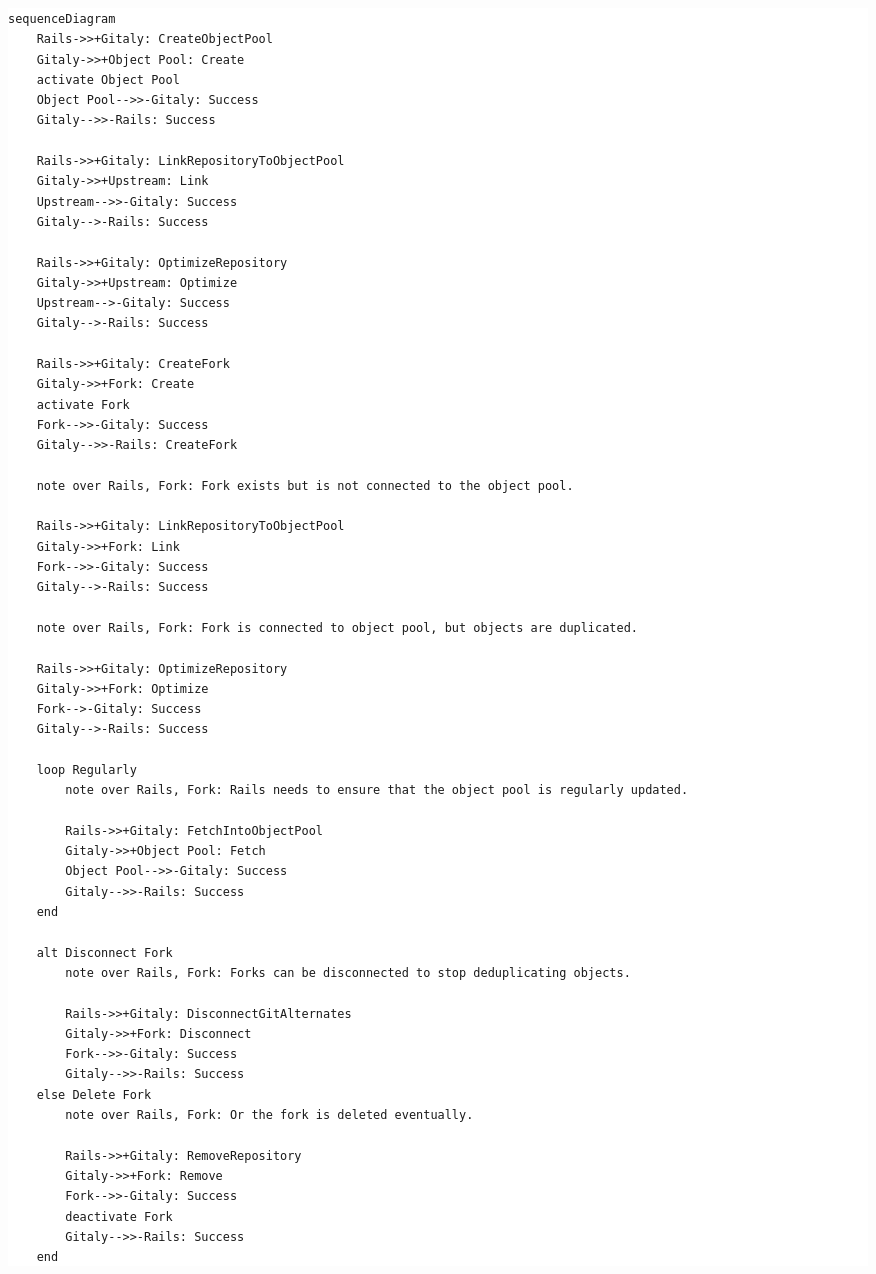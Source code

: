 ```mermaid
sequenceDiagram
    Rails->>+Gitaly: CreateObjectPool
    Gitaly->>+Object Pool: Create
    activate Object Pool
    Object Pool-->>-Gitaly: Success
    Gitaly-->>-Rails: Success

    Rails->>+Gitaly: LinkRepositoryToObjectPool
    Gitaly->>+Upstream: Link
    Upstream-->>-Gitaly: Success
    Gitaly-->-Rails: Success

    Rails->>+Gitaly: OptimizeRepository
    Gitaly->>+Upstream: Optimize
    Upstream-->-Gitaly: Success
    Gitaly-->-Rails: Success

    Rails->>+Gitaly: CreateFork
    Gitaly->>+Fork: Create
    activate Fork
    Fork-->>-Gitaly: Success
    Gitaly-->>-Rails: CreateFork

    note over Rails, Fork: Fork exists but is not connected to the object pool.

    Rails->>+Gitaly: LinkRepositoryToObjectPool
    Gitaly->>+Fork: Link
    Fork-->>-Gitaly: Success
    Gitaly-->-Rails: Success

    note over Rails, Fork: Fork is connected to object pool, but objects are duplicated.

    Rails->>+Gitaly: OptimizeRepository
    Gitaly->>+Fork: Optimize
    Fork-->-Gitaly: Success
    Gitaly-->-Rails: Success

    loop Regularly
        note over Rails, Fork: Rails needs to ensure that the object pool is regularly updated.

        Rails->>+Gitaly: FetchIntoObjectPool
        Gitaly->>+Object Pool: Fetch
        Object Pool-->>-Gitaly: Success
        Gitaly-->>-Rails: Success
    end

    alt Disconnect Fork
        note over Rails, Fork: Forks can be disconnected to stop deduplicating objects.

        Rails->>+Gitaly: DisconnectGitAlternates
        Gitaly->>+Fork: Disconnect
        Fork-->>-Gitaly: Success
        Gitaly-->>-Rails: Success
    else Delete Fork
        note over Rails, Fork: Or the fork is deleted eventually.

        Rails->>+Gitaly: RemoveRepository
        Gitaly->>+Fork: Remove
        Fork-->>-Gitaly: Success
        deactivate Fork
        Gitaly-->>-Rails: Success
    end

```